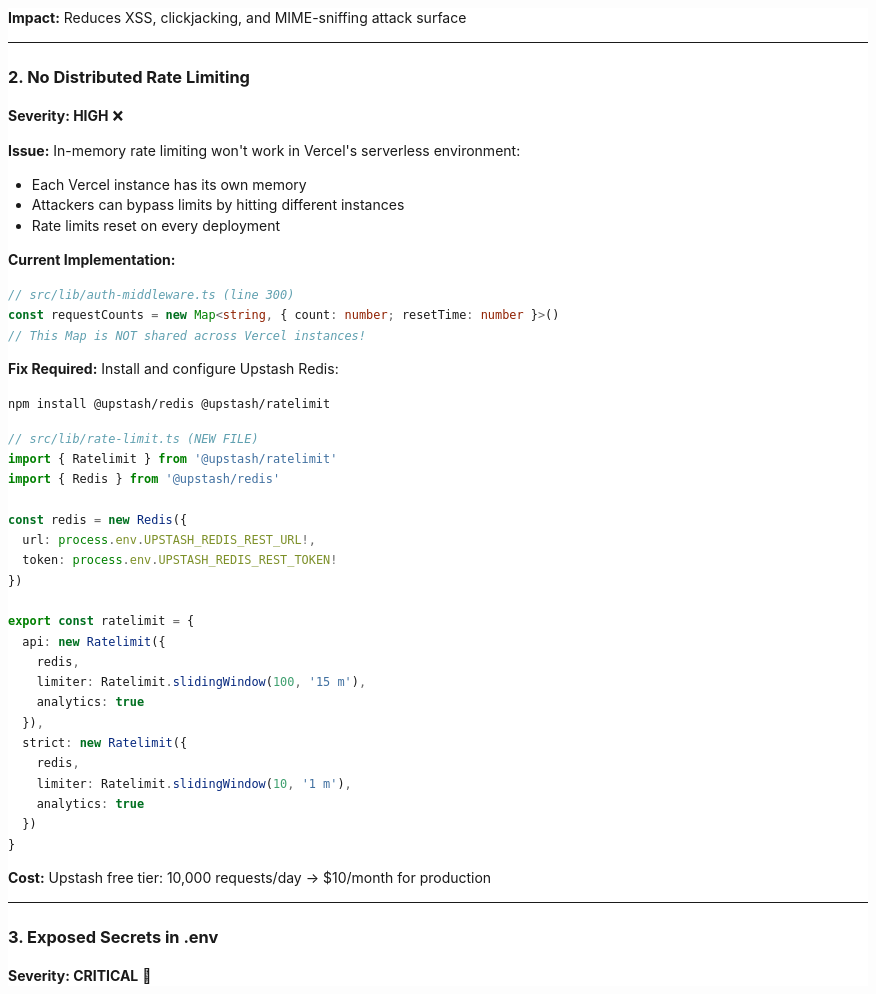 **Impact:** Reduces XSS, clickjacking, and MIME-sniffing attack surface

---

### 2. No Distributed Rate Limiting
**Severity: HIGH** ❌

**Issue:**
In-memory rate limiting won't work in Vercel's serverless environment:
- Each Vercel instance has its own memory
- Attackers can bypass limits by hitting different instances
- Rate limits reset on every deployment

**Current Implementation:**
```typescript
// src/lib/auth-middleware.ts (line 300)
const requestCounts = new Map<string, { count: number; resetTime: number }>()
// This Map is NOT shared across Vercel instances!
```

**Fix Required:**
Install and configure Upstash Redis:

```bash
npm install @upstash/redis @upstash/ratelimit
```

```typescript
// src/lib/rate-limit.ts (NEW FILE)
import { Ratelimit } from '@upstash/ratelimit'
import { Redis } from '@upstash/redis'

const redis = new Redis({
  url: process.env.UPSTASH_REDIS_REST_URL!,
  token: process.env.UPSTASH_REDIS_REST_TOKEN!
})

export const ratelimit = {
  api: new Ratelimit({
    redis,
    limiter: Ratelimit.slidingWindow(100, '15 m'),
    analytics: true
  }),
  strict: new Ratelimit({
    redis,
    limiter: Ratelimit.slidingWindow(10, '1 m'),
    analytics: true
  })
}
```

**Cost:** Upstash free tier: 10,000 requests/day → $10/month for production

---

### 3. Exposed Secrets in .env
**Severity: CRITICAL** 🚨
